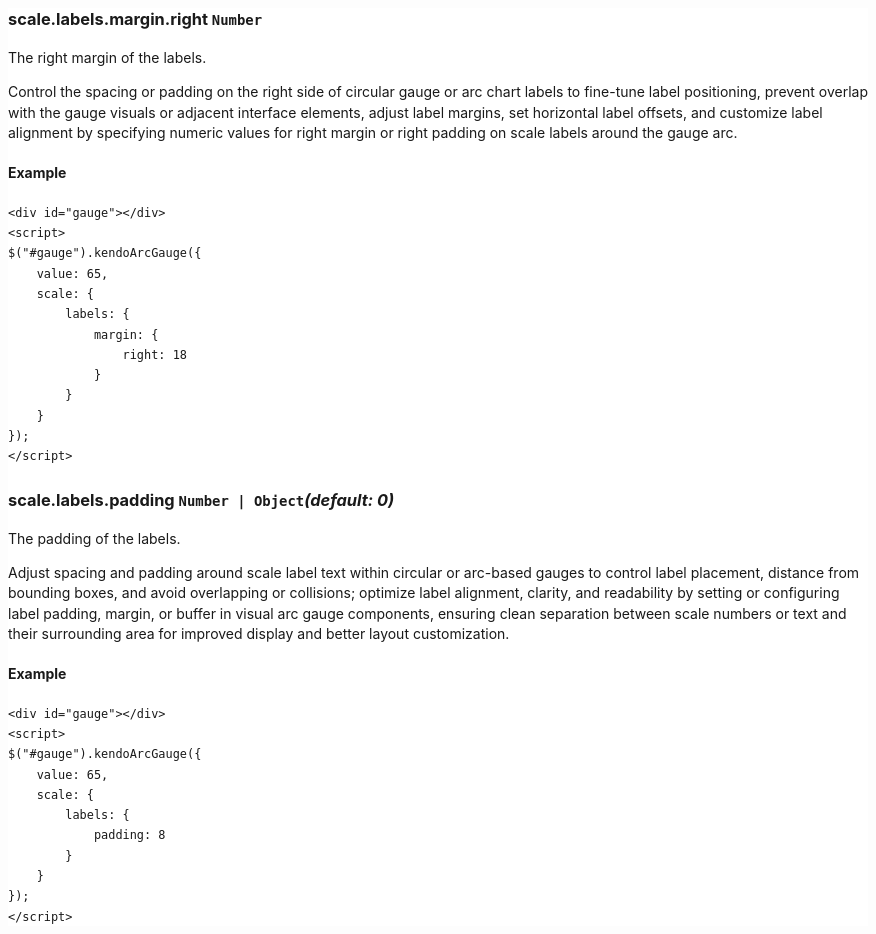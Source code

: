 ### scale.labels.margin.right `Number`

The right margin of the labels.


<div class="meta-api-description">
Control the spacing or padding on the right side of circular gauge or arc chart labels to fine-tune label positioning, prevent overlap with the gauge visuals or adjacent interface elements, adjust label margins, set horizontal label offsets, and customize label alignment by specifying numeric values for right margin or right padding on scale labels around the gauge arc.
</div>

#### Example

    <div id="gauge"></div>
    <script>
    $("#gauge").kendoArcGauge({
        value: 65,
        scale: {
            labels: {
                margin: {
                    right: 18
                }
            }
        }
    });
    </script>

### scale.labels.padding `Number | Object`*(default: 0)*

 The padding of the labels.


<div class="meta-api-description">
Adjust spacing and padding around scale label text within circular or arc-based gauges to control label placement, distance from bounding boxes, and avoid overlapping or collisions; optimize label alignment, clarity, and readability by setting or configuring label padding, margin, or buffer in visual arc gauge components, ensuring clean separation between scale numbers or text and their surrounding area for improved display and better layout customization.
</div>

#### Example

    <div id="gauge"></div>
    <script>
    $("#gauge").kendoArcGauge({
        value: 65,
        scale: {
            labels: {
                padding: 8
            }
        }
    });
    </script>

